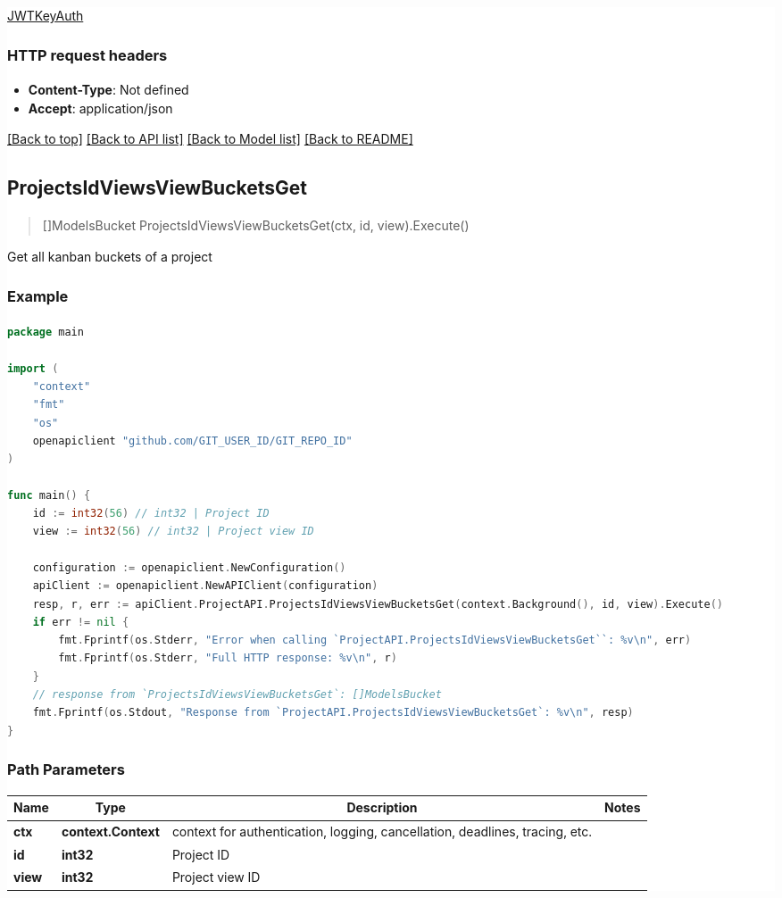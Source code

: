 [JWTKeyAuth](../README.md#JWTKeyAuth)

### HTTP request headers

- **Content-Type**: Not defined
- **Accept**: application/json

[[Back to top]](#) [[Back to API list]](../README.md#documentation-for-api-endpoints)
[[Back to Model list]](../README.md#documentation-for-models)
[[Back to README]](../README.md)


## ProjectsIdViewsViewBucketsGet

> []ModelsBucket ProjectsIdViewsViewBucketsGet(ctx, id, view).Execute()

Get all kanban buckets of a project



### Example

```go
package main

import (
	"context"
	"fmt"
	"os"
	openapiclient "github.com/GIT_USER_ID/GIT_REPO_ID"
)

func main() {
	id := int32(56) // int32 | Project ID
	view := int32(56) // int32 | Project view ID

	configuration := openapiclient.NewConfiguration()
	apiClient := openapiclient.NewAPIClient(configuration)
	resp, r, err := apiClient.ProjectAPI.ProjectsIdViewsViewBucketsGet(context.Background(), id, view).Execute()
	if err != nil {
		fmt.Fprintf(os.Stderr, "Error when calling `ProjectAPI.ProjectsIdViewsViewBucketsGet``: %v\n", err)
		fmt.Fprintf(os.Stderr, "Full HTTP response: %v\n", r)
	}
	// response from `ProjectsIdViewsViewBucketsGet`: []ModelsBucket
	fmt.Fprintf(os.Stdout, "Response from `ProjectAPI.ProjectsIdViewsViewBucketsGet`: %v\n", resp)
}
```

### Path Parameters


Name | Type | Description  | Notes
------------- | ------------- | ------------- | -------------
**ctx** | **context.Context** | context for authentication, logging, cancellation, deadlines, tracing, etc.
**id** | **int32** | Project ID | 
**view** | **int32** | Project view ID | 
